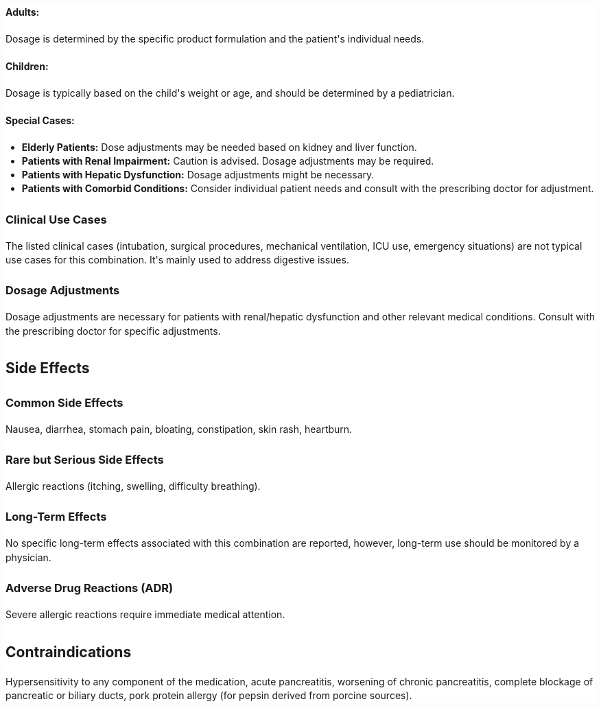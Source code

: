 #### **Adults:**

Dosage is determined by the specific product formulation and the patient's individual needs.

#### **Children:**

Dosage is typically based on the child's weight or age, and should be determined by a pediatrician.


#### **Special Cases:**

* **Elderly Patients:** Dose adjustments may be needed based on kidney and liver function.
* **Patients with Renal Impairment:**  Caution is advised. Dosage adjustments may be required.
* **Patients with Hepatic Dysfunction:** Dosage adjustments might be necessary.
* **Patients with Comorbid Conditions:** Consider individual patient needs and consult with the prescribing doctor for adjustment.



### **Clinical Use Cases**

The listed clinical cases (intubation, surgical procedures, mechanical ventilation, ICU use, emergency situations) are not typical use cases for this combination. It's mainly used to address digestive issues.

### **Dosage Adjustments**

Dosage adjustments are necessary for patients with renal/hepatic dysfunction and other relevant medical conditions. Consult with the prescribing doctor for specific adjustments.


## **Side Effects**


### **Common Side Effects**

Nausea, diarrhea, stomach pain, bloating, constipation, skin rash, heartburn.

### **Rare but Serious Side Effects**

Allergic reactions (itching, swelling, difficulty breathing).


### **Long-Term Effects**

No specific long-term effects associated with this combination are reported, however, long-term use should be monitored by a physician.

### **Adverse Drug Reactions (ADR)**

Severe allergic reactions require immediate medical attention.


## **Contraindications**

Hypersensitivity to any component of the medication, acute pancreatitis, worsening of chronic pancreatitis, complete blockage of pancreatic or biliary ducts, pork protein allergy (for pepsin derived from porcine sources).
